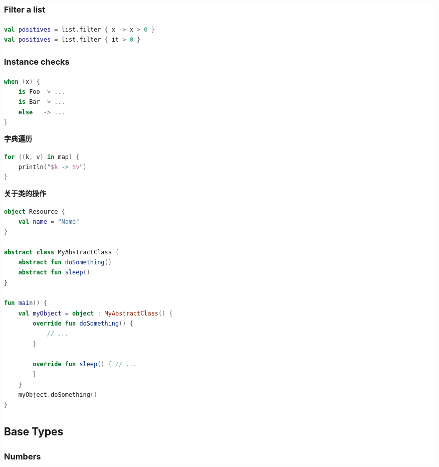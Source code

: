 ### Filter a list ###

```kotlin
val positives = list.filter { x -> x > 0 }
val positives = list.filter { it > 0 }
```

### Instance checks ###

```kotlin
when (x) {
    is Foo -> ...
    is Bar -> ...
    else   -> ...
}
```

**字典遍历**

```kotlin
for ((k, v) in map) {
    println("$k -> $v")
}
```

**关于类的操作**

```kotlin
object Resource {
    val name = "Name"
}

abstract class MyAbstractClass {
    abstract fun doSomething()
    abstract fun sleep()
}

fun main() {
    val myObject = object : MyAbstractClass() {
        override fun doSomething() {
            // ...
        }

        override fun sleep() { // ...
        }
    }
    myObject.doSomething()
}
```

## Base Types ##

### Numbers ###
